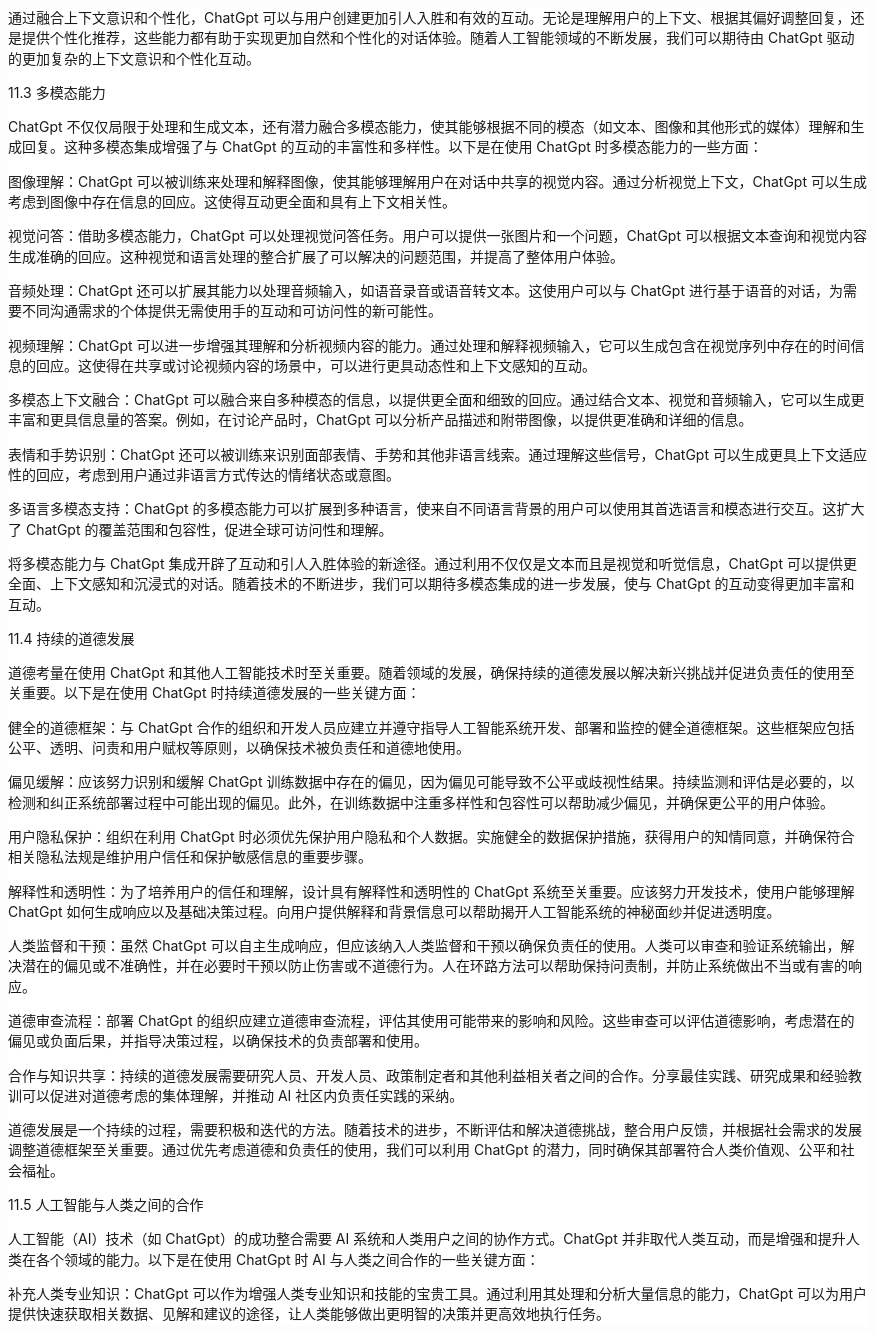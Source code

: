 通过融合上下文意识和个性化，ChatGpt 可以与用户创建更加引人入胜和有效的互动。无论是理解用户的上下文、根据其偏好调整回复，还是提供个性化推荐，这些能力都有助于实现更加自然和个性化的对话体验。随着人工智能领域的不断发展，我们可以期待由 ChatGpt 驱动的更加复杂的上下文意识和个性化互动。

11.3 多模态能力

ChatGpt 不仅仅局限于处理和生成文本，还有潜力融合多模态能力，使其能够根据不同的模态（如文本、图像和其他形式的媒体）理解和生成回复。这种多模态集成增强了与 ChatGpt 的互动的丰富性和多样性。以下是在使用 ChatGpt 时多模态能力的一些方面：

图像理解：ChatGpt 可以被训练来处理和解释图像，使其能够理解用户在对话中共享的视觉内容。通过分析视觉上下文，ChatGpt 可以生成考虑到图像中存在信息的回应。这使得互动更全面和具有上下文相关性。

视觉问答：借助多模态能力，ChatGpt 可以处理视觉问答任务。用户可以提供一张图片和一个问题，ChatGpt 可以根据文本查询和视觉内容生成准确的回应。这种视觉和语言处理的整合扩展了可以解决的问题范围，并提高了整体用户体验。

音频处理：ChatGpt 还可以扩展其能力以处理音频输入，如语音录音或语音转文本。这使用户可以与 ChatGpt 进行基于语音的对话，为需要不同沟通需求的个体提供无需使用手的互动和可访问性的新可能性。

视频理解：ChatGpt 可以进一步增强其理解和分析视频内容的能力。通过处理和解释视频输入，它可以生成包含在视觉序列中存在的时间信息的回应。这使得在共享或讨论视频内容的场景中，可以进行更具动态性和上下文感知的互动。

多模态上下文融合：ChatGpt 可以融合来自多种模态的信息，以提供更全面和细致的回应。通过结合文本、视觉和音频输入，它可以生成更丰富和更具信息量的答案。例如，在讨论产品时，ChatGpt 可以分析产品描述和附带图像，以提供更准确和详细的信息。

表情和手势识别：ChatGpt 还可以被训练来识别面部表情、手势和其他非语言线索。通过理解这些信号，ChatGpt 可以生成更具上下文适应性的回应，考虑到用户通过非语言方式传达的情绪状态或意图。

多语言多模态支持：ChatGpt 的多模态能力可以扩展到多种语言，使来自不同语言背景的用户可以使用其首选语言和模态进行交互。这扩大了 ChatGpt 的覆盖范围和包容性，促进全球可访问性和理解。

将多模态能力与 ChatGpt 集成开辟了互动和引人入胜体验的新途径。通过利用不仅仅是文本而且是视觉和听觉信息，ChatGpt 可以提供更全面、上下文感知和沉浸式的对话。随着技术的不断进步，我们可以期待多模态集成的进一步发展，使与 ChatGpt 的互动变得更加丰富和互动。

11.4 持续的道德发展

道德考量在使用 ChatGpt 和其他人工智能技术时至关重要。随着领域的发展，确保持续的道德发展以解决新兴挑战并促进负责任的使用至关重要。以下是在使用 ChatGpt 时持续道德发展的一些关键方面：

健全的道德框架：与 ChatGpt 合作的组织和开发人员应建立并遵守指导人工智能系统开发、部署和监控的健全道德框架。这些框架应包括公平、透明、问责和用户赋权等原则，以确保技术被负责任和道德地使用。

偏见缓解：应该努力识别和缓解 ChatGpt 训练数据中存在的偏见，因为偏见可能导致不公平或歧视性结果。持续监测和评估是必要的，以检测和纠正系统部署过程中可能出现的偏见。此外，在训练数据中注重多样性和包容性可以帮助减少偏见，并确保更公平的用户体验。

用户隐私保护：组织在利用 ChatGpt 时必须优先保护用户隐私和个人数据。实施健全的数据保护措施，获得用户的知情同意，并确保符合相关隐私法规是维护用户信任和保护敏感信息的重要步骤。

解释性和透明性：为了培养用户的信任和理解，设计具有解释性和透明性的 ChatGpt 系统至关重要。应该努力开发技术，使用户能够理解 ChatGpt 如何生成响应以及基础决策过程。向用户提供解释和背景信息可以帮助揭开人工智能系统的神秘面纱并促进透明度。

人类监督和干预：虽然 ChatGpt 可以自主生成响应，但应该纳入人类监督和干预以确保负责任的使用。人类可以审查和验证系统输出，解决潜在的偏见或不准确性，并在必要时干预以防止伤害或不道德行为。人在环路方法可以帮助保持问责制，并防止系统做出不当或有害的响应。

道德审查流程：部署 ChatGpt 的组织应建立道德审查流程，评估其使用可能带来的影响和风险。这些审查可以评估道德影响，考虑潜在的偏见或负面后果，并指导决策过程，以确保技术的负责部署和使用。

合作与知识共享：持续的道德发展需要研究人员、开发人员、政策制定者和其他利益相关者之间的合作。分享最佳实践、研究成果和经验教训可以促进对道德考虑的集体理解，并推动 AI 社区内负责任实践的采纳。

道德发展是一个持续的过程，需要积极和迭代的方法。随着技术的进步，不断评估和解决道德挑战，整合用户反馈，并根据社会需求的发展调整道德框架至关重要。通过优先考虑道德和负责任的使用，我们可以利用 ChatGpt 的潜力，同时确保其部署符合人类价值观、公平和社会福祉。

11.5 人工智能与人类之间的合作

人工智能（AI）技术（如 ChatGpt）的成功整合需要 AI 系统和人类用户之间的协作方式。ChatGpt 并非取代人类互动，而是增强和提升人类在各个领域的能力。以下是在使用 ChatGpt 时 AI 与人类之间合作的一些关键方面：

补充人类专业知识：ChatGpt 可以作为增强人类专业知识和技能的宝贵工具。通过利用其处理和分析大量信息的能力，ChatGpt 可以为用户提供快速获取相关数据、见解和建议的途径，让人类能够做出更明智的决策并更高效地执行任务。
